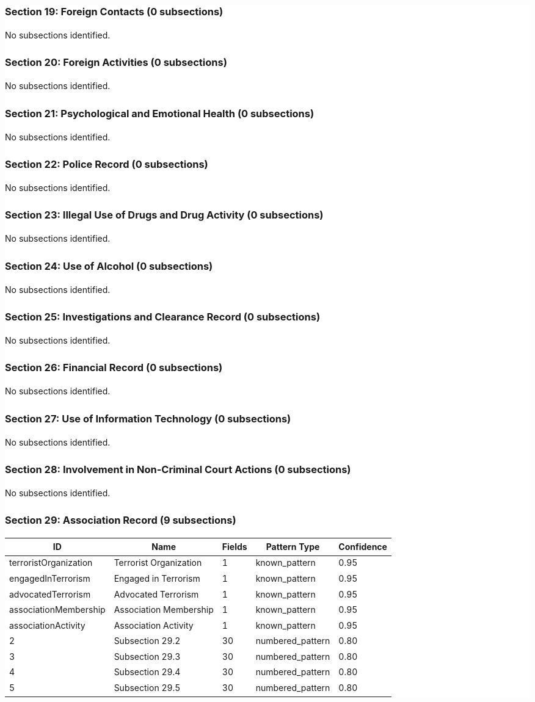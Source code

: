 ### Section 19: Foreign Contacts (0 subsections)

No subsections identified.

### Section 20: Foreign Activities (0 subsections)

No subsections identified.

### Section 21: Psychological and Emotional Health (0 subsections)

No subsections identified.

### Section 22: Police Record (0 subsections)

No subsections identified.

### Section 23: Illegal Use of Drugs and Drug Activity (0 subsections)

No subsections identified.

### Section 24: Use of Alcohol (0 subsections)

No subsections identified.

### Section 25: Investigations and Clearance Record (0 subsections)

No subsections identified.

### Section 26: Financial Record (0 subsections)

No subsections identified.

### Section 27: Use of Information Technology (0 subsections)

No subsections identified.

### Section 28: Involvement in Non-Criminal Court Actions (0 subsections)

No subsections identified.

### Section 29: Association Record (9 subsections)

| ID | Name | Fields | Pattern Type | Confidence |
|----|------|--------|--------------|------------|
| terroristOrganization | Terrorist Organization | 1 | known_pattern | 0.95 |
| engagedInTerrorism | Engaged in Terrorism | 1 | known_pattern | 0.95 |
| advocatedTerrorism | Advocated Terrorism | 1 | known_pattern | 0.95 |
| associationMembership | Association Membership | 1 | known_pattern | 0.95 |
| associationActivity | Association Activity | 1 | known_pattern | 0.95 |
| 2 | Subsection 29.2 | 30 | numbered_pattern | 0.80 |
| 3 | Subsection 29.3 | 30 | numbered_pattern | 0.80 |
| 4 | Subsection 29.4 | 30 | numbered_pattern | 0.80 |
| 5 | Subsection 29.5 | 30 | numbered_pattern | 0.80 |
